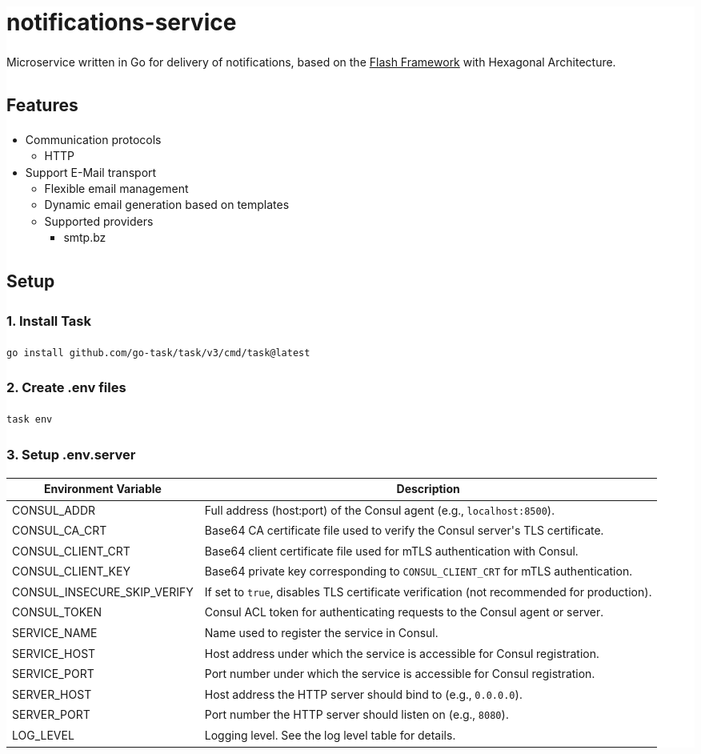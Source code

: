 # notifications-service

Microservice written in Go for delivery of notifications, based on the [Flash Framework](https://github.com/flash-go/flash) with Hexagonal Architecture.

## Features

- Communication protocols
    - HTTP
- Support E-Mail transport
    - Flexible email management
    - Dynamic email generation based on templates
    - Supported providers
        - smtp.bz

## Setup

### 1. Install Task

```
go install github.com/go-task/task/v3/cmd/task@latest
```

### 2. Create .env files

```
task env
```

### 3. Setup .env.server

| Environment Variable        | Description                                                                               |
|-----------------------------|-------------------------------------------------------------------------------------------|
| CONSUL_ADDR                 | Full address (host:port) of the Consul agent (e.g., `localhost:8500`).                    |
| CONSUL_CA_CRT               | Base64 CA certificate file used to verify the Consul server's TLS certificate.            |
| CONSUL_CLIENT_CRT           | Base64 client certificate file used for mTLS authentication with Consul.                  |
| CONSUL_CLIENT_KEY           | Base64 private key corresponding to `CONSUL_CLIENT_CRT` for mTLS authentication.          |
| CONSUL_INSECURE_SKIP_VERIFY | If set to `true`, disables TLS certificate verification (not recommended for production). |
| CONSUL_TOKEN                | Consul ACL token for authenticating requests to the Consul agent or server.               |
| SERVICE_NAME                | Name used to register the service in Consul.                                              |
| SERVICE_HOST                | Host address under which the service is accessible for Consul registration.               |
| SERVICE_PORT                | Port number under which the service is accessible for Consul registration.                |
| SERVER_HOST                 | Host address the HTTP server should bind to (e.g., `0.0.0.0`).                            |
| SERVER_PORT                 | Port number the HTTP server should listen on (e.g., `8080`).                              |
| LOG_LEVEL                   | Logging level. See the log level table for details.                                       |
